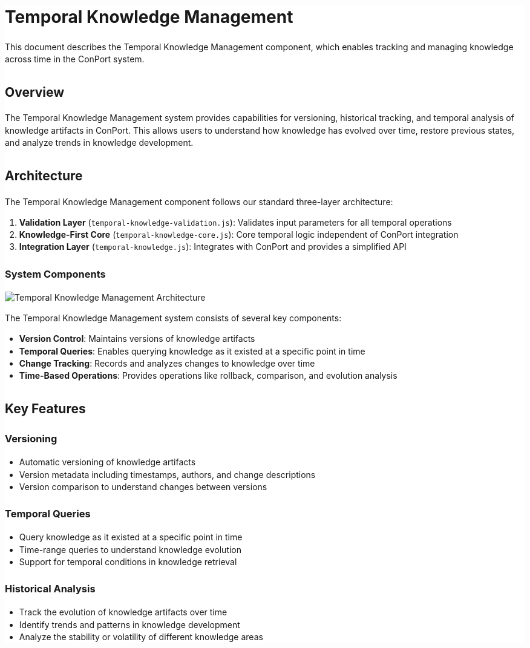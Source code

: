# Temporal Knowledge Management

This document describes the Temporal Knowledge Management component, which enables tracking and managing knowledge across time in the ConPort system.

## Overview

The Temporal Knowledge Management system provides capabilities for versioning, historical tracking, and temporal analysis of knowledge artifacts in ConPort. This allows users to understand how knowledge has evolved over time, restore previous states, and analyze trends in knowledge development.

## Architecture

The Temporal Knowledge Management component follows our standard three-layer architecture:

1. **Validation Layer** (`temporal-knowledge-validation.js`): Validates input parameters for all temporal operations
2. **Knowledge-First Core** (`temporal-knowledge-core.js`): Core temporal logic independent of ConPort integration
3. **Integration Layer** (`temporal-knowledge.js`): Integrates with ConPort and provides a simplified API

### System Components

![Temporal Knowledge Management Architecture](../assets/temporal-knowledge-architecture.png)

The Temporal Knowledge Management system consists of several key components:

* **Version Control**: Maintains versions of knowledge artifacts
* **Temporal Queries**: Enables querying knowledge as it existed at a specific point in time
* **Change Tracking**: Records and analyzes changes to knowledge over time
* **Time-Based Operations**: Provides operations like rollback, comparison, and evolution analysis

## Key Features

### Versioning

* Automatic versioning of knowledge artifacts
* Version metadata including timestamps, authors, and change descriptions
* Version comparison to understand changes between versions

### Temporal Queries

* Query knowledge as it existed at a specific point in time
* Time-range queries to understand knowledge evolution
* Support for temporal conditions in knowledge retrieval

### Historical Analysis

* Track the evolution of knowledge artifacts over time
* Identify trends and patterns in knowledge development
* Analyze the stability or volatility of different knowledge areas
